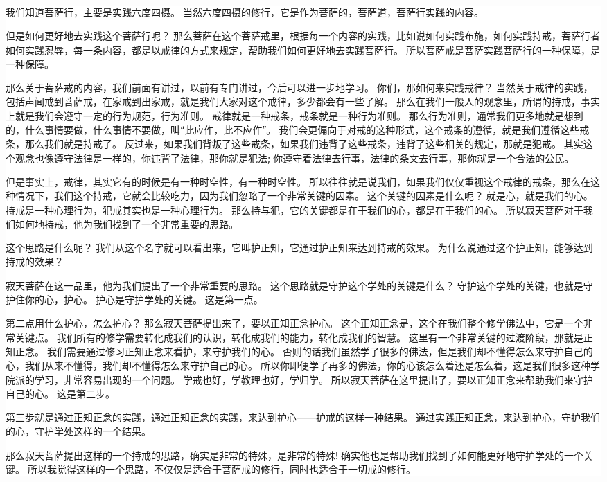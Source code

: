 我们知道菩萨行，主要是实践六度四摄。
当然六度四摄的修行，它是作为菩萨的，菩萨道，菩萨行实践的内容。

但是如何更好地去实践这个菩萨行呢？
那么菩萨在这个菩萨戒里，根据每一个内容的实践，比如说如何实践布施，如何实践持戒，菩萨行者如何实践忍辱，每一条内容，都是以戒律的方式来规定，帮助我们如何更好地去实践菩萨行。
所以菩萨戒是菩萨实践菩萨行的一种保障，是一种保障。

那么关于菩萨戒的内容，我们前面有讲过，以前有专门讲过，今后可以进一步地学习。
你们，那如何来实践戒律？
当然关于戒律的实践，包括声闻戒到菩萨戒，在家戒到出家戒，就是我们大家对这个戒律，多少都会有一些了解。
那么在我们一般人的观念里，所谓的持戒，事实上就是我们会遵守一定的行为规范，行为准则。
戒律就是一种戒条，戒条就是一种行为准则。
那么行为准则，通常我们更多地就是想到的，什么事情要做，什么事情不要做，叫“此应作，此不应作”。
我们会更偏向于对戒的这种形式，这个戒条的遵循，就是我们遵循这些戒条，那么我们就是持戒了。
反过来，如果我们背叛了这些戒条，如果我们违背了这些戒条，违背了这些相关的规定，那就是犯戒。
其实这个观念也像遵守法律是一样的，你违背了法律，那你就是犯法;
你遵守着法律去行事，法律的条文去行事，那你就是一个合法的公民。

但是事实上，戒律，其实它有的时候是有一种时空性，有一种时空性。
所以往往就是说我们，如果我们仅仅重视这个戒律的戒条，那么在这种情况下，我们这个持戒，它就会比较吃力，因为我们忽略了一个非常关键的因素。
这个关键的因素是什么呢？
就是心，就是我们的心。
持戒是一种心理行为，犯戒其实也是一种心理行为。
那么持与犯，它的关键都是在于我们的心，都是在于我们的心。
所以寂天菩萨对于我们如何地持戒，他为我们找到了一个非常重要的思路。

这个思路是什么呢？
我们从这个名字就可以看出来，它叫护正知，它通过护正知来达到持戒的效果。
为什么说通过这个护正知，能够达到持戒的效果？

寂天菩萨在这一品里，他为我们提出了一个非常重要的思路。
这个思路就是守护这个学处的关键是什么？
守护这个学处的关键，也就是守护住你的心，护心。
护心是守护学处的关键。
这是第一点。

第二点用什么护心，怎么护心？
那么寂天菩萨提出来了，要以正知正念护心。
这个正知正念是，这个在我们整个修学佛法中，它是一个非常关键点。
我们所有的修学需要转化成我们的认识，转化成我们的能力，转化成我们的智慧。
这里有一个非常关键的过渡阶段，那就是正知正念。
我们需要通过修习正知正念来看护，来守护我们的心。
否则的话我们虽然学了很多的佛法，但是我们却不懂得怎么来守护自己的心，我们从来不懂得，我们却不懂得怎么来守护自己的心。
所以你即便学了再多的佛法，你的心该怎么着还是怎么着，这是我们很多这种学院派的学习，非常容易出现的一个问题。
学戒也好，学教理也好，学归学。
所以寂天菩萨在这里提出了，要以正知正念来帮助我们来守护自己的心。
这是第二步。

第三步就是通过正知正念的实践，通过正知正念的实践，来达到护心——护戒的这样一种结果。
通过实践正知正念，来达到护心，守护我们的心，守护学处这样的一个结果。

那么寂天菩萨提出这样的一个持戒的思路，确实是非常的特殊，是非常的特殊!
确实他也是帮助我们找到了如何能更好地守护学处的一个关键。
所以我觉得这样的一个思路，不仅仅是适合于菩萨戒的修行，同时也适合于一切戒的修行。
